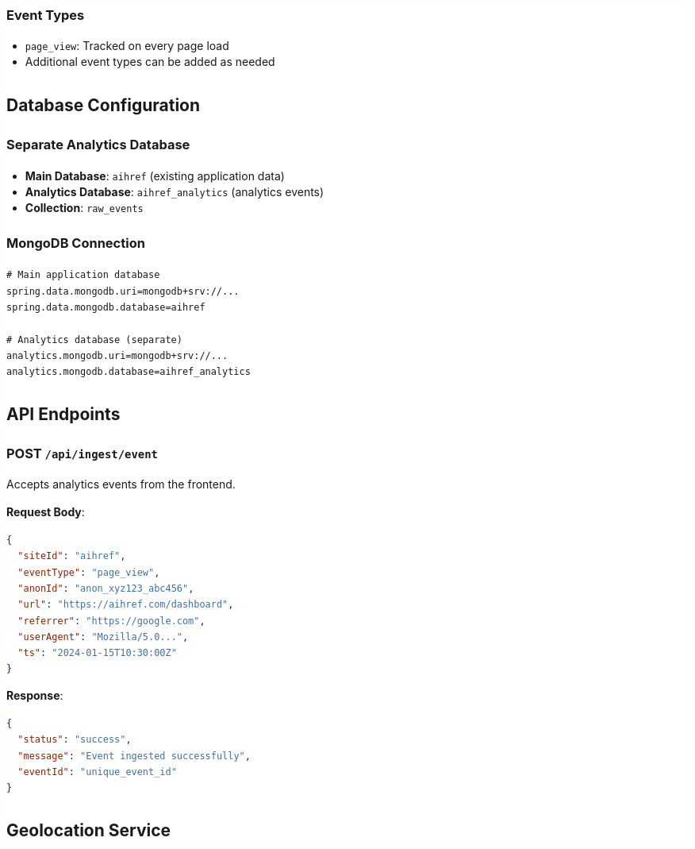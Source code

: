 ### Event Types
- `page_view`: Tracked on every page load
- Additional event types can be added as needed

## Database Configuration

### Separate Analytics Database
- **Main Database**: `aihref` (existing application data)
- **Analytics Database**: `aihref_analytics` (analytics events)
- **Collection**: `raw_events`

### MongoDB Connection
```properties
# Main application database
spring.data.mongodb.uri=mongodb+srv://...
spring.data.mongodb.database=aihref

# Analytics database (separate)
analytics.mongodb.uri=mongodb+srv://...
analytics.mongodb.database=aihref_analytics
```

## API Endpoints

### POST `/api/ingest/event`
Accepts analytics events from the frontend.

**Request Body**:
```json
{
  "siteId": "aihref",
  "eventType": "page_view",
  "anonId": "anon_xyz123_abc456",
  "url": "https://aihref.com/dashboard",
  "referrer": "https://google.com",
  "userAgent": "Mozilla/5.0...",
  "ts": "2024-01-15T10:30:00Z"
}
```

**Response**:
```json
{
  "status": "success",
  "message": "Event ingested successfully",
  "eventId": "unique_event_id"
}
```

## Geolocation Service
